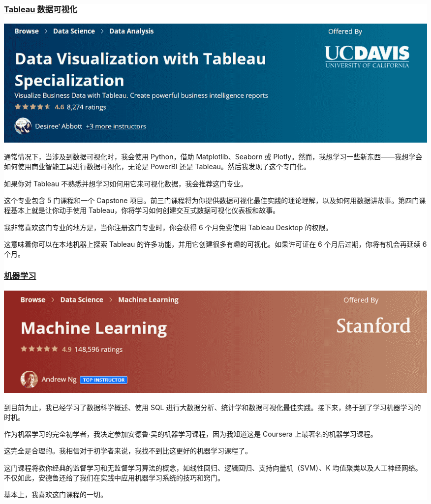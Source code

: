 ### [Tableau 数据可视化](https://www.coursera.org/specializations/data-visualization?)

![Image for post](img/ebb89633422a01b8799e1f8cf4593198.png)

通常情况下，当涉及到数据可视化时，我会使用 Python，借助 Matplotlib、Seaborn 或 Plotly。然而，我想学习一些新东西——我想学会如何使用商业智能工具进行数据可视化，无论是 PowerBI 还是 Tableau。然后我发现了这个专门化。

如果你对 Tableau 不熟悉并想学习如何用它来可视化数据，我会推荐这门专业。

这个专业包含 5 门课程和一个 Capstone 项目。前三门课程将为你提供数据可视化最佳实践的理论理解，以及如何用数据讲故事。第四门课程基本上就是让你动手使用 Tableau，你将学习如何创建交互式数据可视化仪表板和故事。

我非常喜欢这门专业的地方是，当你注册这门专业时，你会获得 6 个月免费使用 Tableau Desktop 的权限。

这意味着你可以在本地机器上探索 Tableau 的许多功能，并用它创建很多有趣的可视化。如果许可证在 6 个月后过期，你将有机会再延续 6 个月。

### [机器学习](https://www.coursera.org/learn/machine-learning?) 

![Image for post](img/f43782eea189b5c360c197736ebda392.png)

到目前为止，我已经学习了数据科学概述、使用 SQL 进行大数据分析、统计学和数据可视化最佳实践。接下来，终于到了学习机器学习的时机。

作为机器学习的完全初学者，我决定参加安德鲁·吴的机器学习课程，因为我知道这是 Coursera 上最著名的机器学习课程。

这完全是合理的。我相信对于初学者来说，我找不到比这更好的机器学习课程了。

这门课程将教你经典的监督学习和无监督学习算法的概念，如线性回归、逻辑回归、支持向量机（SVM）、K 均值聚类以及人工神经网络。不仅如此，安德鲁还给了我们在实践中应用机器学习系统的技巧和窍门。

基本上，我喜欢这门课程的一切。
